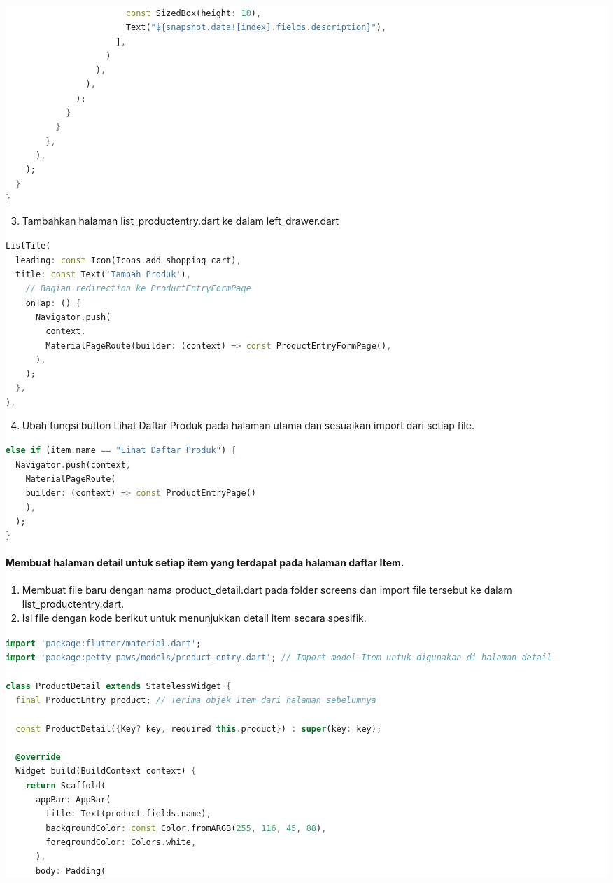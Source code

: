 ```dart
                        const SizedBox(height: 10),
                        Text("${snapshot.data![index].fields.description}"),  
                      ],
                    )
                  ),
                ),
              );
            }
          }
        },
      ),
    );
  }
}
```
3. Tambahkan halaman list_productentry.dart ke dalam left_drawer.dart
```dart
ListTile(
  leading: const Icon(Icons.add_shopping_cart),
  title: const Text('Tambah Produk'),
    // Bagian redirection ke ProductEntryFormPage
    onTap: () {
      Navigator.push(
        context,
        MaterialPageRoute(builder: (context) => const ProductEntryFormPage(),
      ),
    );
  },
),
```
4. Ubah fungsi button Lihat Daftar Produk pada halaman utama dan sesuaikan import dari setiap file.
```dart
else if (item.name == "Lihat Daftar Produk") {
  Navigator.push(context,
    MaterialPageRoute(
    builder: (context) => const ProductEntryPage()
    ),
  );
}
```
#### Membuat halaman detail untuk setiap item yang terdapat pada halaman daftar Item.
1. Membuat file baru dengan nama product_detail.dart pada folder screens dan import file tersebut ke dalam list_productentry.dart.
2. Isi file dengan kode berikut untuk menunjukkan detail item secara spesifik.
```dart
import 'package:flutter/material.dart';
import 'package:petty_paws/models/product_entry.dart'; // Import model Item untuk digunakan di halaman detail

class ProductDetail extends StatelessWidget {
  final ProductEntry product; // Terima objek Item dari halaman sebelumnya

  const ProductDetail({Key? key, required this.product}) : super(key: key);

  @override
  Widget build(BuildContext context) {
    return Scaffold(
      appBar: AppBar(
        title: Text(product.fields.name),
        backgroundColor: const Color.fromARGB(255, 116, 45, 88),
        foregroundColor: Colors.white,
      ),
      body: Padding(
```